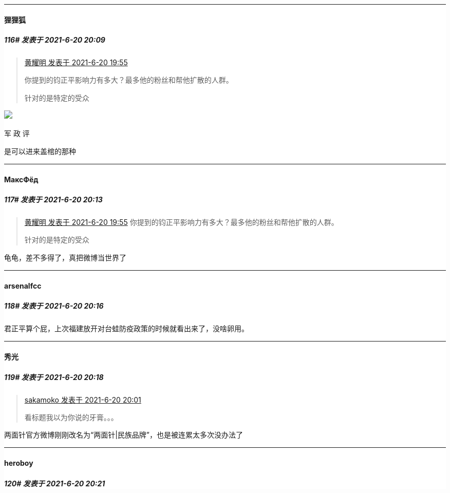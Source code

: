 
*****

####  狸狸狐  
##### 116#       发表于 2021-6-20 20:09


<blockquote><a href="httphttps://bbs.saraba1st.com/2b/forum.php?mod=redirect&amp;goto=findpost&amp;pid=51677682&amp;ptid=2010928" target="_blank">黄耀明 发表于 2021-6-20 19:55</a>

你提到的钧正平影响力有多大？最多他的粉丝和帮他扩散的人群。


针对的是特定的受众</blockquote>
<img src="https://static.saraba1st.com/image/smiley/face2017/047.png" referrerpolicy="no-referrer">

军 政 评

是可以进来盖棺的那种


*****

####  МаксФёд  
##### 117#       发表于 2021-6-20 20:13


<blockquote><a href="httphttps://bbs.saraba1st.com/2b/forum.php?mod=redirect&amp;goto=findpost&amp;pid=51677682&amp;ptid=2010928" target="_blank">黄耀明 发表于 2021-6-20 19:55</a>
你提到的钧正平影响力有多大？最多他的粉丝和帮他扩散的人群。

针对的是特定的受众</blockquote>
龟龟，差不多得了，真把微博当世界了


*****

####  arsenalfcc  
##### 118#       发表于 2021-6-20 20:16


君正平算个屁，上次福建放开对台蛙防疫政策的时候就看出来了，没啥卵用。


*****

####  秀光  
##### 119#       发表于 2021-6-20 20:18


<blockquote><a href="httphttps://bbs.saraba1st.com/2b/forum.php?mod=redirect&amp;goto=findpost&amp;pid=51677755&amp;ptid=2010928" target="_blank">sakamoko 发表于 2021-6-20 20:01</a>

看标题我以为你说的牙膏。。。</blockquote>
两面针官方微博刚刚改名为“两面针|民族品牌”，也是被连累太多次没办法了


*****

####  heroboy  
##### 120#       发表于 2021-6-20 20:21
